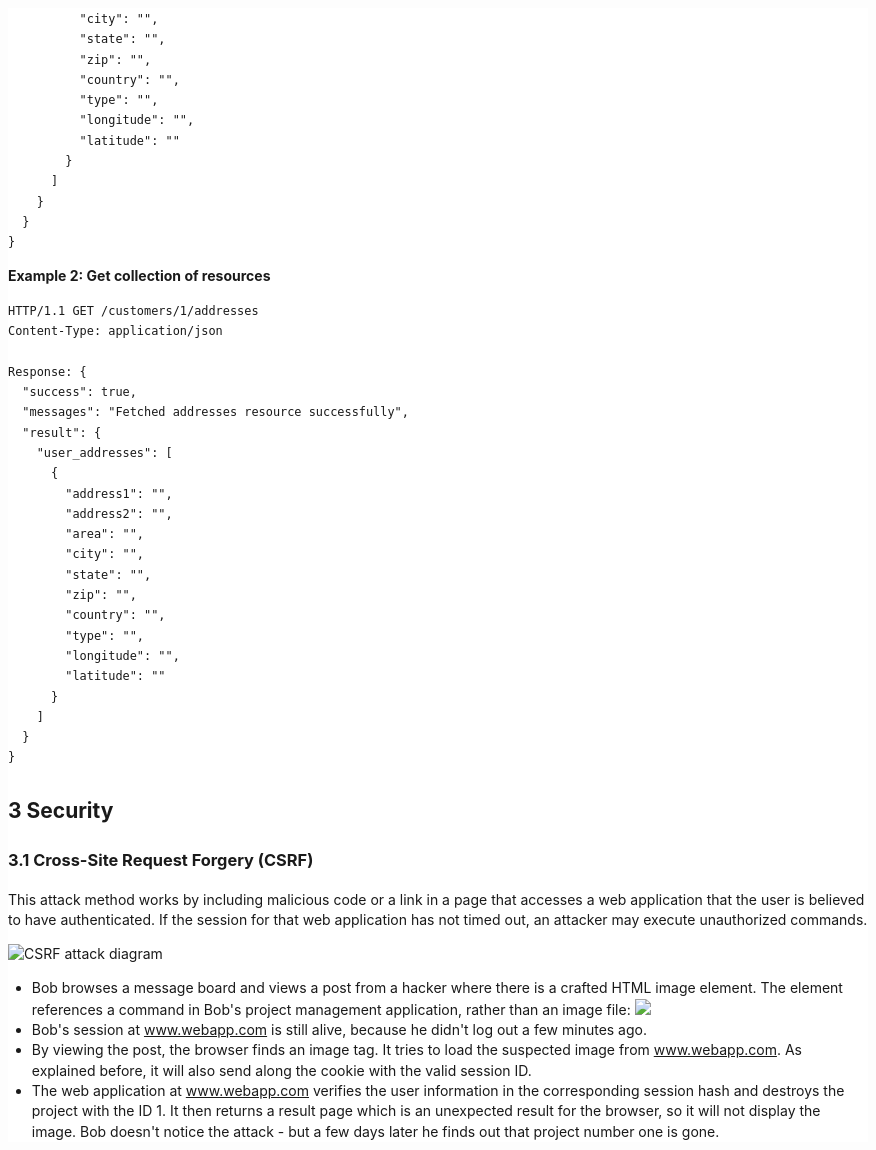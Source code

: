 ```
          "city": "",
          "state": "",
          "zip": "",
          "country": "",
          "type": "",
          "longitude": "",
          "latitude": ""
        }
      ]
    }
  }
}
```

**Example 2: Get collection of resources**
```
HTTP/1.1 GET /customers/1/addresses
Content-Type: application/json

Response: {
  "success": true,
  "messages": "Fetched addresses resource successfully",
  "result": {
    "user_addresses": [
      {
        "address1": "",
        "address2": "",
        "area": "",
        "city": "",
        "state": "",
        "zip": "",
        "country": "",
        "type": "",
        "longitude": "",
        "latitude": ""
      }
    ]
  }
}
```

## 3 Security

### 3.1 Cross-Site Request Forgery (CSRF)
This attack method works by including malicious code or a link in a page that accesses a web application that the user is believed to have authenticated. If the session for that web application has not timed out, an attacker may execute unauthorized commands.

![CSRF attack diagram](./images/csrf.png)

* Bob browses a message board and views a post from a hacker where there is a crafted HTML image element. The element references a command in Bob's project management application, rather than an image file: <img src="http://www.webapp.com/project/1/destroy">
* Bob's session at www.webapp.com is still alive, because he didn't log out a few minutes ago.
* By viewing the post, the browser finds an image tag. It tries to load the suspected image from www.webapp.com. As explained before, it will also send along the cookie with the valid session ID.
* The web application at www.webapp.com verifies the user information in the corresponding session hash and destroys the project with the ID 1. It then returns a result page which is an unexpected result for the browser, so it will not display the image.
Bob doesn't notice the attack - but a few days later he finds out that project number one is gone.
